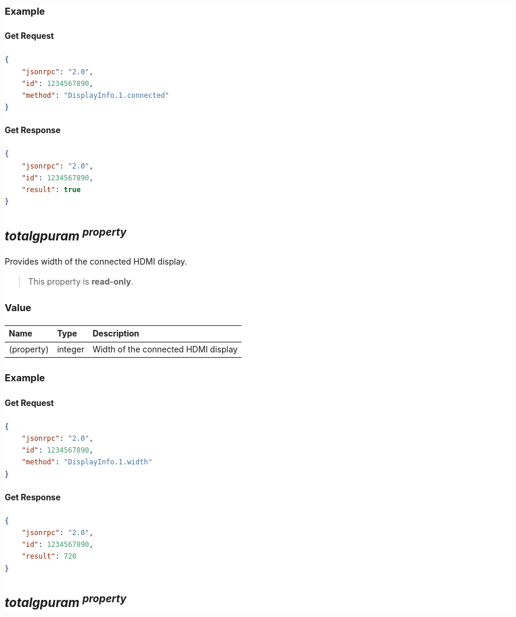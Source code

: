 ### Example

#### Get Request

```json
{
    "jsonrpc": "2.0",
    "id": 1234567890,
    "method": "DisplayInfo.1.connected"
}
```
#### Get Response

```json
{
    "jsonrpc": "2.0",
    "id": 1234567890,
    "result": true
}
```
<a name="property.width"></a>
## *totalgpuram <sup>property</sup>*

Provides width of the connected HDMI display.

> This property is **read-only**.

### Value

| Name | Type | Description |
| :-------- | :-------- | :-------- |
| (property) | integer | Width of the connected HDMI display |

### Example

#### Get Request

```json
{
    "jsonrpc": "2.0",
    "id": 1234567890,
    "method": "DisplayInfo.1.width"
}
```
#### Get Response

```json
{
    "jsonrpc": "2.0",
    "id": 1234567890,
    "result": 720
}
```
<a name="property.height"></a>
## *totalgpuram <sup>property</sup>*
